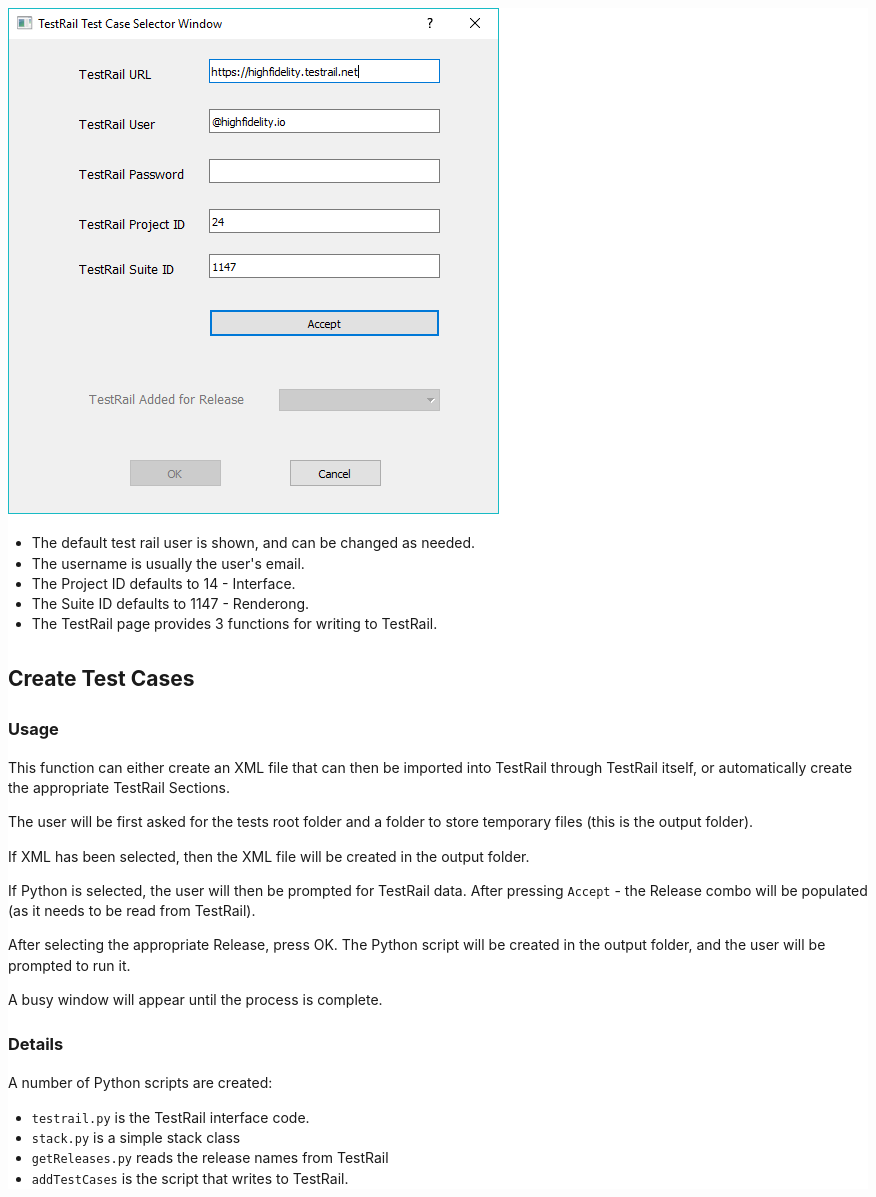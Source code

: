 ![](./TestRailSelector.PNG)

- The default test rail user is shown, and can be changed as needed.
- The username is usually the user's email.
- The Project ID defaults to 14 - Interface.
- The Suite ID defaults to 1147 - Renderong.
- The TestRail page provides 3 functions for writing to TestRail.
## Create Test Cases
### Usage
This function can either create an XML file that can then be imported into TestRail through TestRail itself, or automatically create the appropriate TestRail Sections.

The user will be first asked for the tests root folder and a folder to store temporary files (this is the output folder).

If XML has been selected, then the XML file will be created in the output folder.

If Python is selected, the user will then be prompted for TestRail data.  After pressing `Accept` - the Release combo will be populated (as it needs to be read from TestRail).

After selecting the appropriate Release, press OK.  The Python script will be created in the output folder, and the user will be prompted to run it.

A busy window will appear until the process is complete.
### Details
A number of Python scripts are created:
- `testrail.py` is the TestRail interface code.
- `stack.py` is a simple stack class
- `getReleases.py` reads the release names from TestRail
- `addTestCases` is the script that writes to TestRail.
